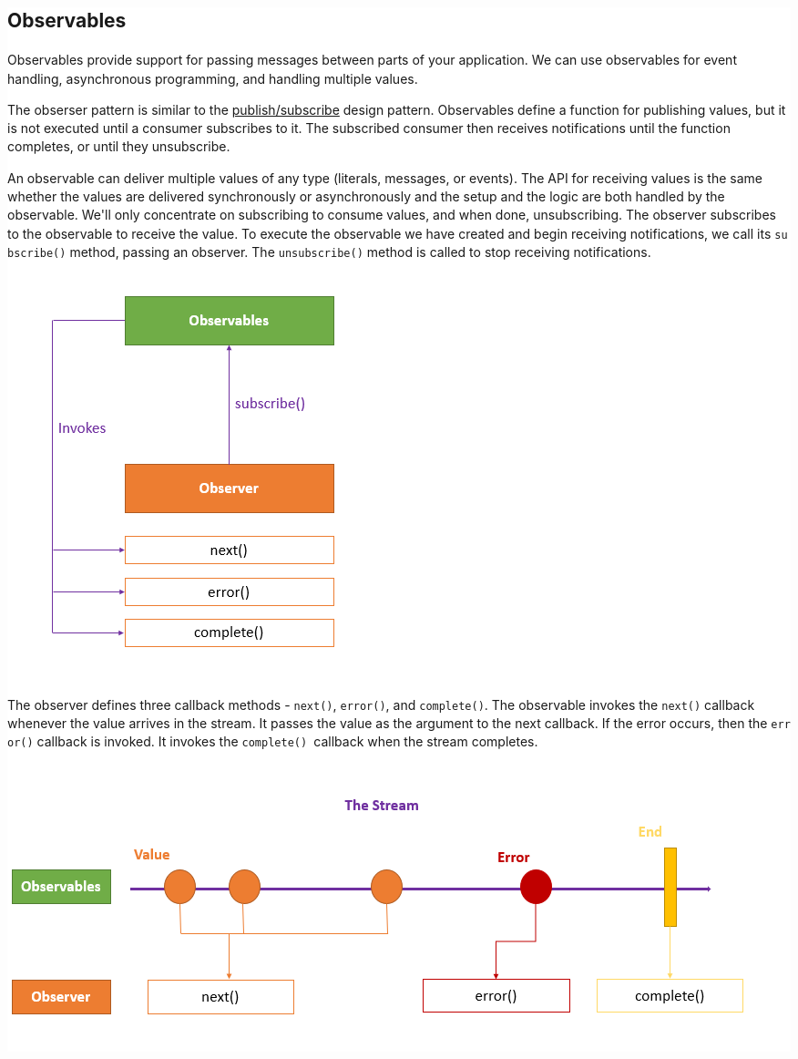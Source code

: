## Observables

Observables provide support for passing messages between parts of your application. We can use observables for event handling, asynchronous programming, and handling multiple values.

The obserser pattern is similar to the [publish/subscribe](https://en.wikipedia.org/wiki/Publish%E2%80%93subscribe_pattern) design pattern. Observables define a function for publishing values, but it is not executed until a consumer subscribes to it. The subscribed consumer then receives notifications until the function completes, or until they unsubscribe.

An observable can deliver multiple values of any type (literals, messages, or events). The API for receiving values is the same whether the values are delivered synchronously or asynchronously and the setup and the logic are both handled by the observable. We'll only concentrate on subscribing to consume values, and when done, unsubscribing. The observer subscribes to the observable to receive the value. To execute the observable we have created and begin receiving notifications, we call its `subscribe()` method, passing an observer. The `unsubscribe()` method is called to stop receiving notifications.  

![](./../images/Observable.png)

The observer defines three callback methods -  `next()`, `error()`, and `complete()`. The observable invokes the `next()` callback whenever the value arrives in the stream. It passes the value as the argument to the next callback. If the error occurs, then the `error()` callback is invoked. It invokes the `complete() `callback when the stream completes.

![](./../images/observable-stream.png)
